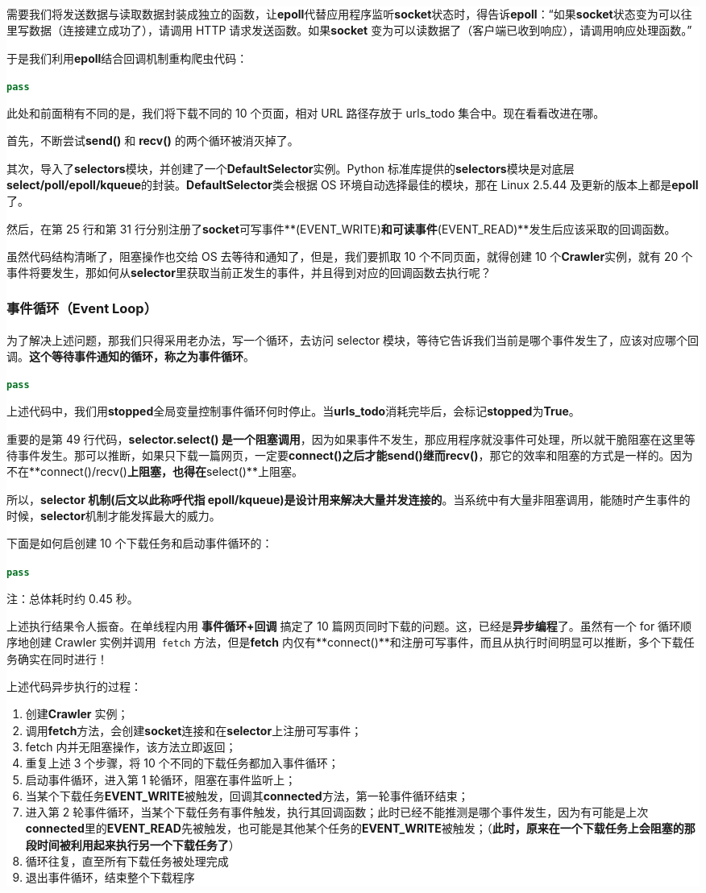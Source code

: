 需要我们将发送数据与读取数据封装成独立的函数，让**epoll**代替应用程序监听**socket**状态时，得告诉**epoll**：“如果**socket**状态变为可以往里写数据（连接建立成功了），请调用 HTTP 请求发送函数。如果**socket** 变为可以读数据了（客户端已收到响应），请调用响应处理函数。”

于是我们利用**epoll**结合回调机制重构爬虫代码：
```python
pass
```

此处和前面稍有不同的是，我们将下载不同的 10 个页面，相对 URL 路径存放于 urls\_todo 集合中。现在看看改进在哪。

首先，不断尝试**send()** 和 **recv()** 的两个循环被消灭掉了。

其次，导入了**selectors**模块，并创建了一个**DefaultSelector**实例。Python 标准库提供的**selectors**模块是对底层**select/poll/epoll/kqueue**的封装。**DefaultSelector**类会根据 OS 环境自动选择最佳的模块，那在 Linux 2.5.44 及更新的版本上都是**epoll**了。

然后，在第 25 行和第 31 行分别注册了**socket**可写事件**(EVENT\_WRITE)**和可读事件**(EVENT\_READ)**发生后应该采取的回调函数。

虽然代码结构清晰了，阻塞操作也交给 OS 去等待和通知了，但是，我们要抓取 10 个不同页面，就得创建 10 个**Crawler**实例，就有 20 个事件将要发生，那如何从**selector**里获取当前正发生的事件，并且得到对应的回调函数去执行呢？

### 事件循环（Event Loop）

为了解决上述问题，那我们只得采用老办法，写一个循环，去访问 selector 模块，等待它告诉我们当前是哪个事件发生了，应该对应哪个回调。**这个等待事件通知的循环，称之为事件循环**。

```python
pass
```

上述代码中，我们用**stopped**全局变量控制事件循环何时停止。当**urls\_todo**消耗完毕后，会标记**stopped**为**True**。

重要的是第 49 行代码，**selector.select() 是一个阻塞调用**，因为如果事件不发生，那应用程序就没事件可处理，所以就干脆阻塞在这里等待事件发生。那可以推断，如果只下载一篇网页，一定要**connect()**之后才能**send()**继而**recv()**，那它的效率和阻塞的方式是一样的。因为不在**connect()/recv()**上阻塞，也得在**select()**上阻塞。

所以，**selector 机制(后文以此称呼代指 epoll/kqueue)是设计用来解决大量并发连接的**。当系统中有大量非阻塞调用，能随时产生事件的时候，**selector**机制才能发挥最大的威力。

下面是如何启创建 10 个下载任务和启动事件循环的：

```python
pass
```

注：总体耗时约 0.45 秒。

上述执行结果令人振奋。在单线程内用 **事件循环+回调** 搞定了 10 篇网页同时下载的问题。这，已经是**异步编程**了。虽然有一个 for 循环顺序地创建 Crawler 实例并调用` fetch` 方法，但是**fetch** 内仅有**connect()**和注册可写事件，而且从执行时间明显可以推断，多个下载任务确实在同时进行！

上述代码异步执行的过程：

1.  创建**Crawler** 实例；
2.  调用**fetch**方法，会创建**socket**连接和在**selector**上注册可写事件；
3.  fetch 内并无阻塞操作，该方法立即返回；
4.  重复上述 3 个步骤，将 10 个不同的下载任务都加入事件循环；
5.  启动事件循环，进入第 1 轮循环，阻塞在事件监听上；
6.  当某个下载任务**EVENT\_WRITE**被触发，回调其**connected**方法，第一轮事件循环结束；
7.  进入第 2 轮事件循环，当某个下载任务有事件触发，执行其回调函数；此时已经不能推测是哪个事件发生，因为有可能是上次**connected**里的**EVENT\_READ**先被触发，也可能是其他某个任务的**EVENT\_WRITE**被触发；（**此时，原来在一个下载任务上会阻塞的那段时间被利用起来执行另一个下载任务了**）
8.  循环往复，直至所有下载任务被处理完成
9.  退出事件循环，结束整个下载程序

